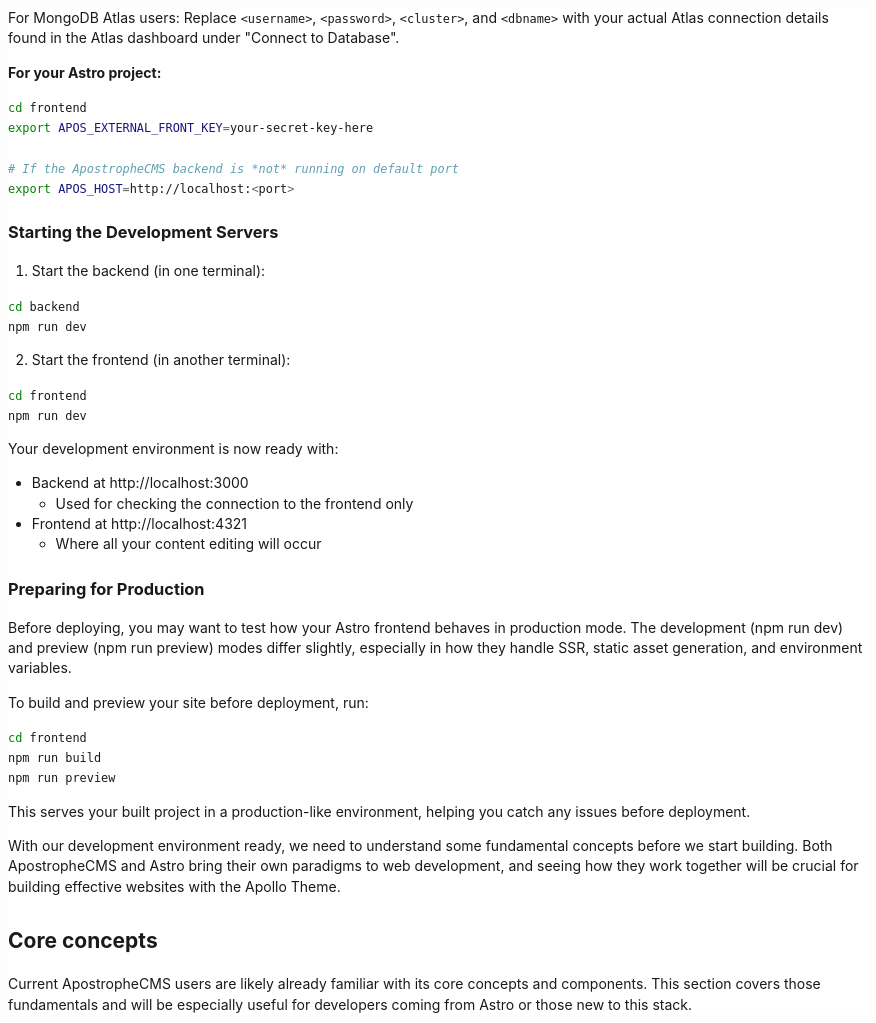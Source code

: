 For MongoDB Atlas users: Replace `<username>`, `<password>`, `<cluster>`, and `<dbname>` with your actual Atlas connection details found in the Atlas dashboard under "Connect to Database".

**For your Astro project:**
```bash
cd frontend
export APOS_EXTERNAL_FRONT_KEY=your-secret-key-here

# If the ApostropheCMS backend is *not* running on default port
export APOS_HOST=http://localhost:<port>
```
### Starting the Development Servers

1. Start the backend (in one terminal):
```bash
cd backend
npm run dev
```

2. Start the frontend (in another terminal):
```bash
cd frontend
npm run dev
```

Your development environment is now ready with:
- Backend at http://localhost:3000
  - Used for checking the connection to the frontend only
- Frontend at http://localhost:4321
  - Where all your content editing will occur

### Preparing for Production
Before deploying, you may want to test how your Astro frontend behaves in production mode. The development (npm run dev) and preview (npm run preview) modes differ slightly, especially in how they handle SSR, static asset generation, and environment variables.

To build and preview your site before deployment, run:

```bash
cd frontend
npm run build
npm run preview
```
This serves your built project in a production-like environment, helping you catch any issues before deployment.

With our development environment ready, we need to understand some fundamental concepts before we start building. Both ApostropheCMS and Astro bring their own paradigms to web development, and seeing how they work together will be crucial for building effective websites with the Apollo Theme.

## Core concepts

Current ApostropheCMS users are likely already familiar with its core concepts and components. This section covers those fundamentals and will be especially useful for developers coming from Astro or those new to this stack.
